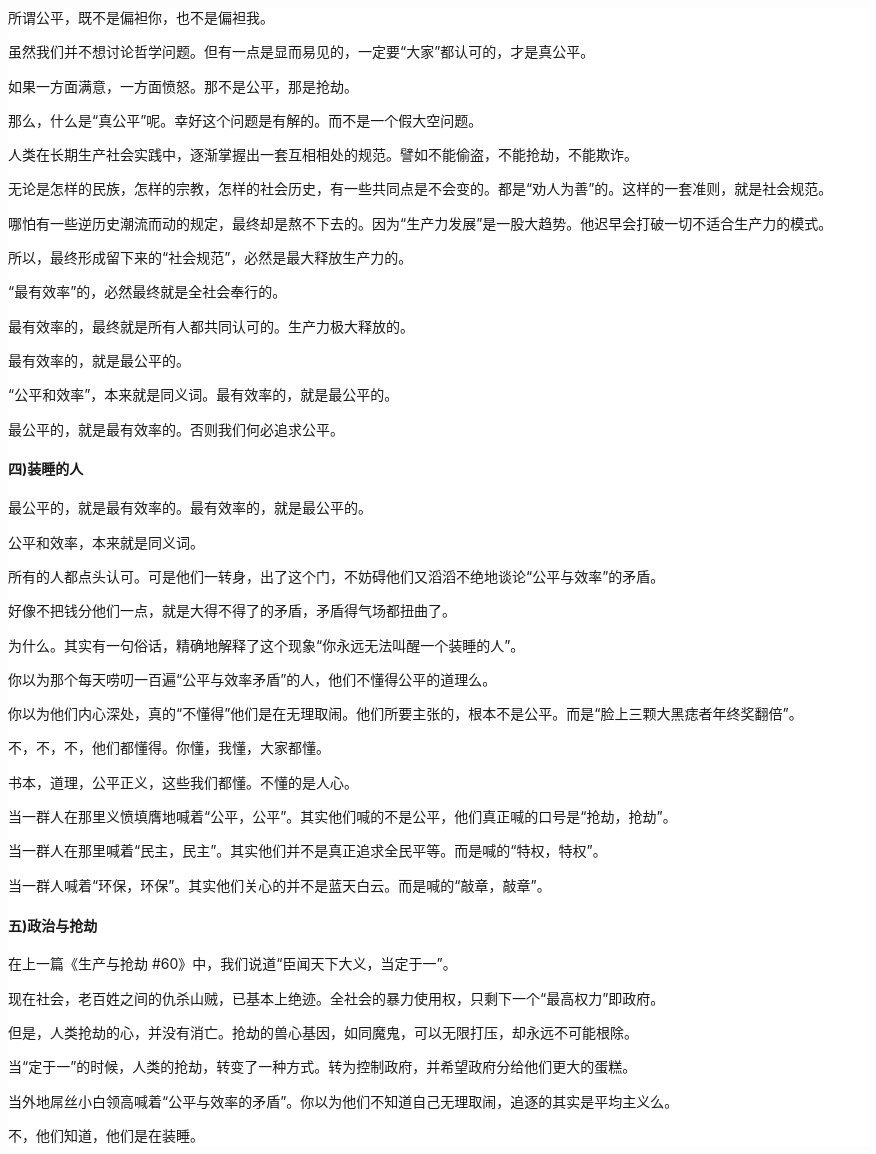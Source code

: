 所谓公平，既不是偏袒你，也不是偏袒我。

虽然我们并不想讨论哲学问题。但有一点是显而易见的，一定要“大家”都认可的，才是真公平。

如果一方面满意，一方面愤怒。那不是公平，那是抢劫。

那么，什么是“真公平”呢。幸好这个问题是有解的。而不是一个假大空问题。

人类在长期生产社会实践中，逐渐掌握出一套互相相处的规范。譬如不能偷盗，不能抢劫，不能欺诈。

无论是怎样的民族，怎样的宗教，怎样的社会历史，有一些共同点是不会变的。都是“劝人为善”的。这样的一套准则，就是社会规范。

哪怕有一些逆历史潮流而动的规定，最终却是熬不下去的。因为“生产力发展”是一股大趋势。他迟早会打破一切不适合生产力的模式。

所以，最终形成留下来的“社会规范”，必然是最大释放生产力的。

“最有效率”的，必然最终就是全社会奉行的。

最有效率的，最终就是所有人都共同认可的。生产力极大释放的。

最有效率的，就是最公平的。

“公平和效率”，本来就是同义词。最有效率的，就是最公平的。

最公平的，就是最有效率的。否则我们何必追求公平。

#### 四\)装睡的人

最公平的，就是最有效率的。最有效率的，就是最公平的。

公平和效率，本来就是同义词。

所有的人都点头认可。可是他们一转身，出了这个门，不妨碍他们又滔滔不绝地谈论“公平与效率”的矛盾。

好像不把钱分他们一点，就是大得不得了的矛盾，矛盾得气场都扭曲了。

为什么。其实有一句俗话，精确地解释了这个现象“你永远无法叫醒一个装睡的人”。

你以为那个每天唠叨一百遍“公平与效率矛盾”的人，他们不懂得公平的道理么。

你以为他们内心深处，真的“不懂得”他们是在无理取闹。他们所要主张的，根本不是公平。而是“脸上三颗大黑痣者年终奖翻倍”。

不，不，不，他们都懂得。你懂，我懂，大家都懂。

书本，道理，公平正义，这些我们都懂。不懂的是人心。

当一群人在那里义愤填膺地喊着“公平，公平”。其实他们喊的不是公平，他们真正喊的口号是“抢劫，抢劫”。

当一群人在那里喊着“民主，民主”。其实他们并不是真正追求全民平等。而是喊的“特权，特权”。

当一群人喊着“环保，环保”。其实他们关心的并不是蓝天白云。而是喊的“敲章，敲章”。

#### **五\)政治与抢劫**

在上一篇《生产与抢劫 \#60》中，我们说道“臣闻天下大义，当定于一”。

现在社会，老百姓之间的仇杀山贼，已基本上绝迹。全社会的暴力使用权，只剩下一个“最高权力”即政府。

但是，人类抢劫的心，并没有消亡。抢劫的兽心基因，如同魔鬼，可以无限打压，却永远不可能根除。

当“定于一”的时候，人类的抢劫，转变了一种方式。转为控制政府，并希望政府分给他们更大的蛋糕。

当外地屌丝小白领高喊着“公平与效率的矛盾”。你以为他们不知道自己无理取闹，追逐的其实是平均主义么。

不，他们知道，他们是在装睡。
